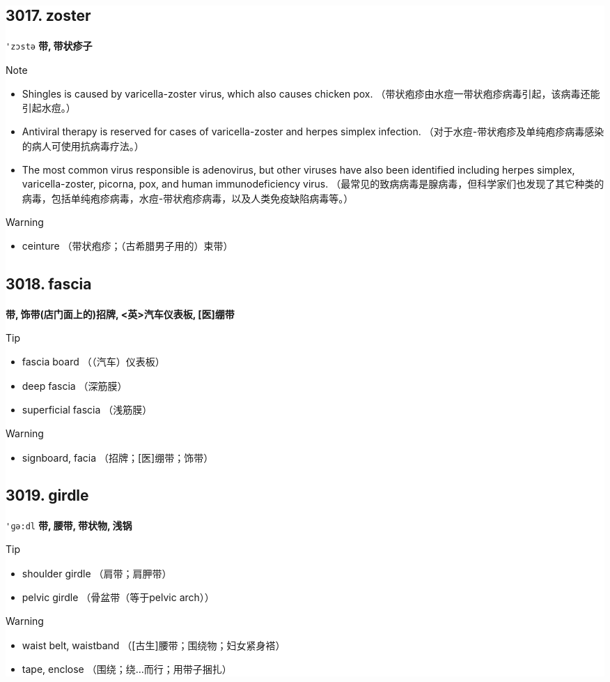 ## 3017. zoster

`'zɔstə`  **带, 带状疹子**

> [!NOTE]
>
> - Shingles is caused by varicella-zoster virus, which also causes chicken pox. （带状疱疹由水痘一带状疱疹病毒引起，该病毒还能引起水痘。）
>
> - Antiviral therapy is reserved for cases of varicella-zoster and herpes simplex infection. （对于水痘-带状疱疹及单纯疱疹病毒感染的病人可使用抗病毒疗法。）
>
> - The most common virus responsible is adenovirus, but other viruses have also been identified including herpes simplex, varicella-zoster, picorna, pox, and human immunodeficiency virus. （最常见的致病病毒是腺病毒，但科学家们也发现了其它种类的病毒，包括单纯疱疹病毒，水痘-带状疱疹病毒，以及人类免疫缺陷病毒等。）
>

> [!WARNING]
>
> - ceinture （带状疱疹；（古希腊男子用的）束带）
>

## 3018. fascia

**带, 饰带(店门面上的)招牌, <英>汽车仪表板, [医]绷带**

> [!TIP]
>
> - fascia board （（汽车）仪表板）
>
> - deep fascia （深筋膜）
>
> - superficial fascia （浅筋膜）
>

> [!WARNING]
>
> - signboard, facia （招牌；[医]绷带；饰带）
>

## 3019. girdle

`'ɡə:dl`  **带, 腰带, 带状物, 浅锅**

> [!TIP]
>
> - shoulder girdle （肩带；肩胛带）
>
> - pelvic girdle （骨盆带（等于pelvic arch））
>

> [!WARNING]
>
> - waist belt, waistband （[古生]腰带；围绕物；妇女紧身褡）
>
> - tape, enclose （围绕；绕…而行；用带子捆扎）
>
